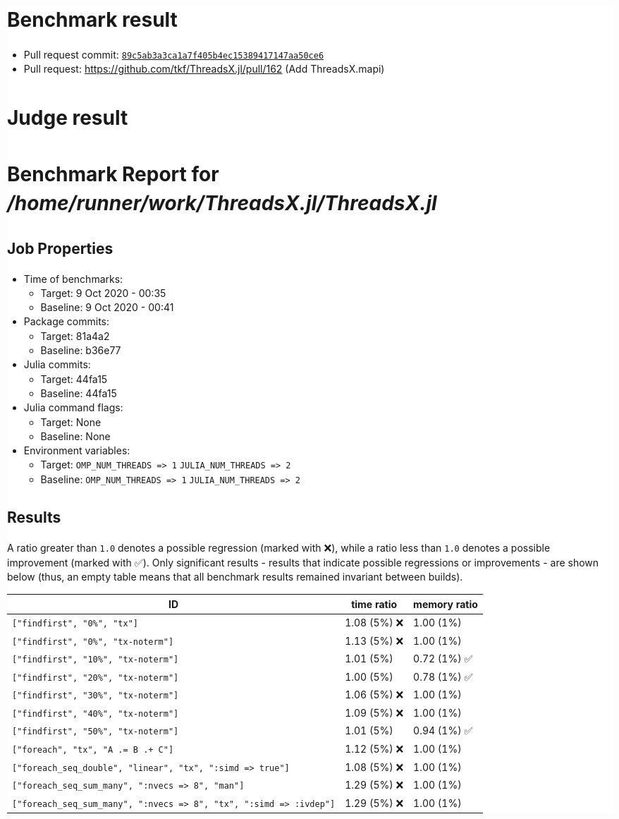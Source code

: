 # Benchmark result

* Pull request commit: [`89c5ab3a3ca1a7f405b4ec15389417147aa50ce6`](https://github.com/tkf/ThreadsX.jl/commit/89c5ab3a3ca1a7f405b4ec15389417147aa50ce6)
* Pull request: <https://github.com/tkf/ThreadsX.jl/pull/162> (Add ThreadsX.mapi)

# Judge result
# Benchmark Report for */home/runner/work/ThreadsX.jl/ThreadsX.jl*

## Job Properties
* Time of benchmarks:
    - Target: 9 Oct 2020 - 00:35
    - Baseline: 9 Oct 2020 - 00:41
* Package commits:
    - Target: 81a4a2
    - Baseline: b36e77
* Julia commits:
    - Target: 44fa15
    - Baseline: 44fa15
* Julia command flags:
    - Target: None
    - Baseline: None
* Environment variables:
    - Target: `OMP_NUM_THREADS => 1` `JULIA_NUM_THREADS => 2`
    - Baseline: `OMP_NUM_THREADS => 1` `JULIA_NUM_THREADS => 2`

## Results
A ratio greater than `1.0` denotes a possible regression (marked with :x:), while a ratio less
than `1.0` denotes a possible improvement (marked with :white_check_mark:). Only significant results - results
that indicate possible regressions or improvements - are shown below (thus, an empty table means that all
benchmark results remained invariant between builds).

| ID                                                                 | time ratio    | memory ratio                 |
|--------------------------------------------------------------------|---------------|------------------------------|
| `["findfirst", "0%", "tx"]`                                        | 1.08 (5%) :x: |                   1.00 (1%)  |
| `["findfirst", "0%", "tx-noterm"]`                                 | 1.13 (5%) :x: |                   1.00 (1%)  |
| `["findfirst", "10%", "tx-noterm"]`                                |    1.01 (5%)  | 0.72 (1%) :white_check_mark: |
| `["findfirst", "20%", "tx-noterm"]`                                |    1.00 (5%)  | 0.78 (1%) :white_check_mark: |
| `["findfirst", "30%", "tx-noterm"]`                                | 1.06 (5%) :x: |                   1.00 (1%)  |
| `["findfirst", "40%", "tx-noterm"]`                                | 1.09 (5%) :x: |                   1.00 (1%)  |
| `["findfirst", "50%", "tx-noterm"]`                                |    1.01 (5%)  | 0.94 (1%) :white_check_mark: |
| `["foreach", "tx", "A .= B .+ C"]`                                 | 1.12 (5%) :x: |                   1.00 (1%)  |
| `["foreach_seq_double", "linear", "tx", ":simd => true"]`          | 1.08 (5%) :x: |                   1.00 (1%)  |
| `["foreach_seq_sum_many", ":nvecs => 8", "man"]`                   | 1.29 (5%) :x: |                   1.00 (1%)  |
| `["foreach_seq_sum_many", ":nvecs => 8", "tx", ":simd => :ivdep"]` | 1.29 (5%) :x: |                   1.00 (1%)  |
